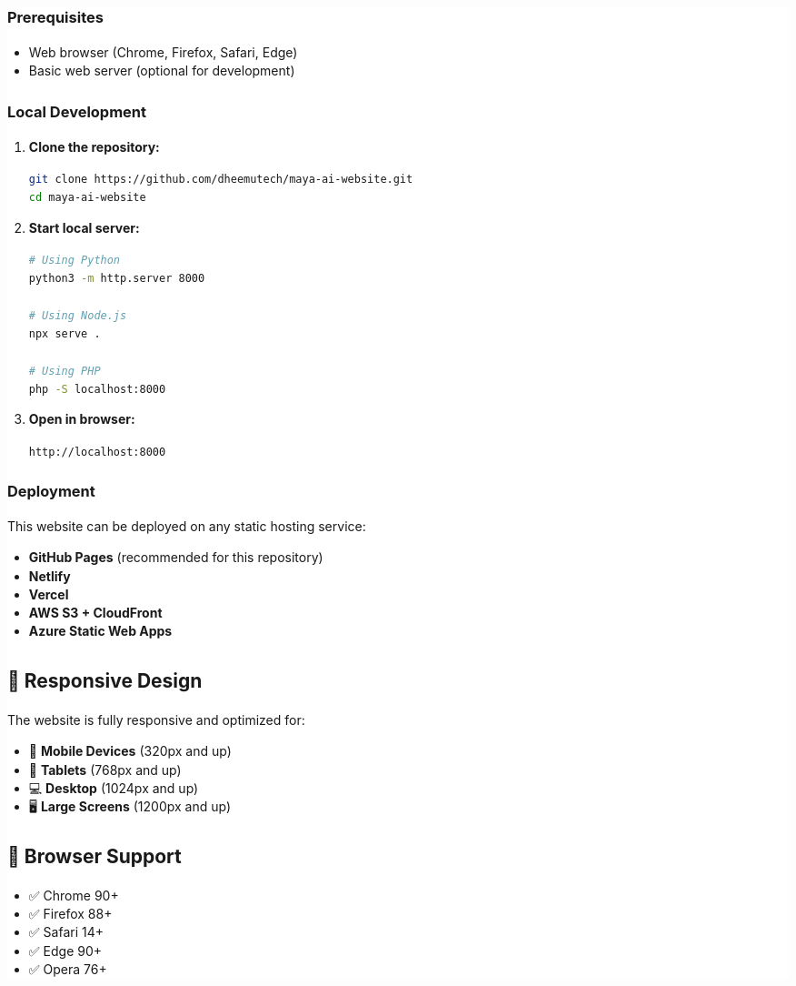 ### Prerequisites
- Web browser (Chrome, Firefox, Safari, Edge)
- Basic web server (optional for development)

### Local Development

1. **Clone the repository:**
   ```bash
   git clone https://github.com/dheemutech/maya-ai-website.git
   cd maya-ai-website
   ```

2. **Start local server:**
   ```bash
   # Using Python
   python3 -m http.server 8000
   
   # Using Node.js
   npx serve .
   
   # Using PHP
   php -S localhost:8000
   ```

3. **Open in browser:**
   ```
   http://localhost:8000
   ```

### Deployment

This website can be deployed on any static hosting service:
- **GitHub Pages** (recommended for this repository)
- **Netlify**
- **Vercel**
- **AWS S3 + CloudFront**
- **Azure Static Web Apps**

## 📱 Responsive Design

The website is fully responsive and optimized for:
- 📱 **Mobile Devices** (320px and up)
- 📱 **Tablets** (768px and up)
- 💻 **Desktop** (1024px and up)
- 🖥️ **Large Screens** (1200px and up)

## 🎯 Browser Support

- ✅ Chrome 90+
- ✅ Firefox 88+
- ✅ Safari 14+
- ✅ Edge 90+
- ✅ Opera 76+

